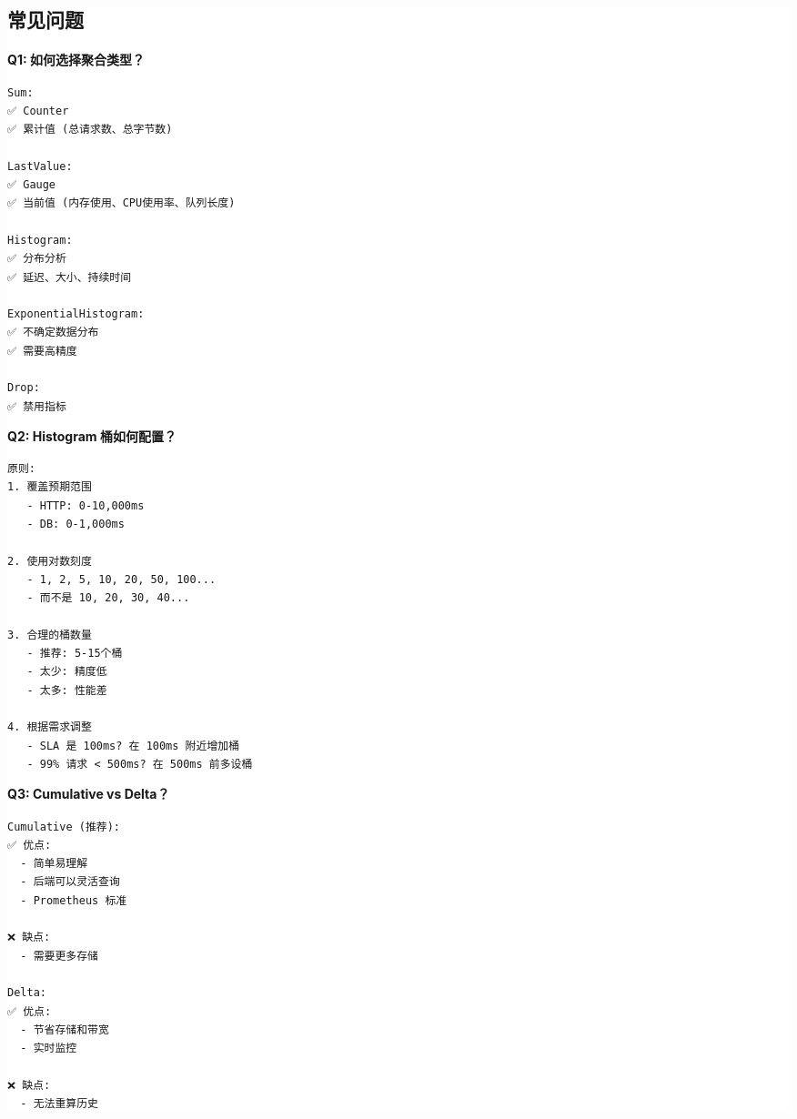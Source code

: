 
## 常见问题

**Q1: 如何选择聚合类型？**

```text
Sum:
✅ Counter
✅ 累计值 (总请求数、总字节数)

LastValue:
✅ Gauge
✅ 当前值 (内存使用、CPU使用率、队列长度)

Histogram:
✅ 分布分析
✅ 延迟、大小、持续时间

ExponentialHistogram:
✅ 不确定数据分布
✅ 需要高精度

Drop:
✅ 禁用指标
```

**Q2: Histogram 桶如何配置？**

```text
原则:
1. 覆盖预期范围
   - HTTP: 0-10,000ms
   - DB: 0-1,000ms

2. 使用对数刻度
   - 1, 2, 5, 10, 20, 50, 100...
   - 而不是 10, 20, 30, 40...

3. 合理的桶数量
   - 推荐: 5-15个桶
   - 太少: 精度低
   - 太多: 性能差

4. 根据需求调整
   - SLA 是 100ms? 在 100ms 附近增加桶
   - 99% 请求 < 500ms? 在 500ms 前多设桶
```

**Q3: Cumulative vs Delta？**

```text
Cumulative (推荐):
✅ 优点:
  - 简单易理解
  - 后端可以灵活查询
  - Prometheus 标准
  
❌ 缺点:
  - 需要更多存储

Delta:
✅ 优点:
  - 节省存储和带宽
  - 实时监控
  
❌ 缺点:
  - 无法重算历史
```